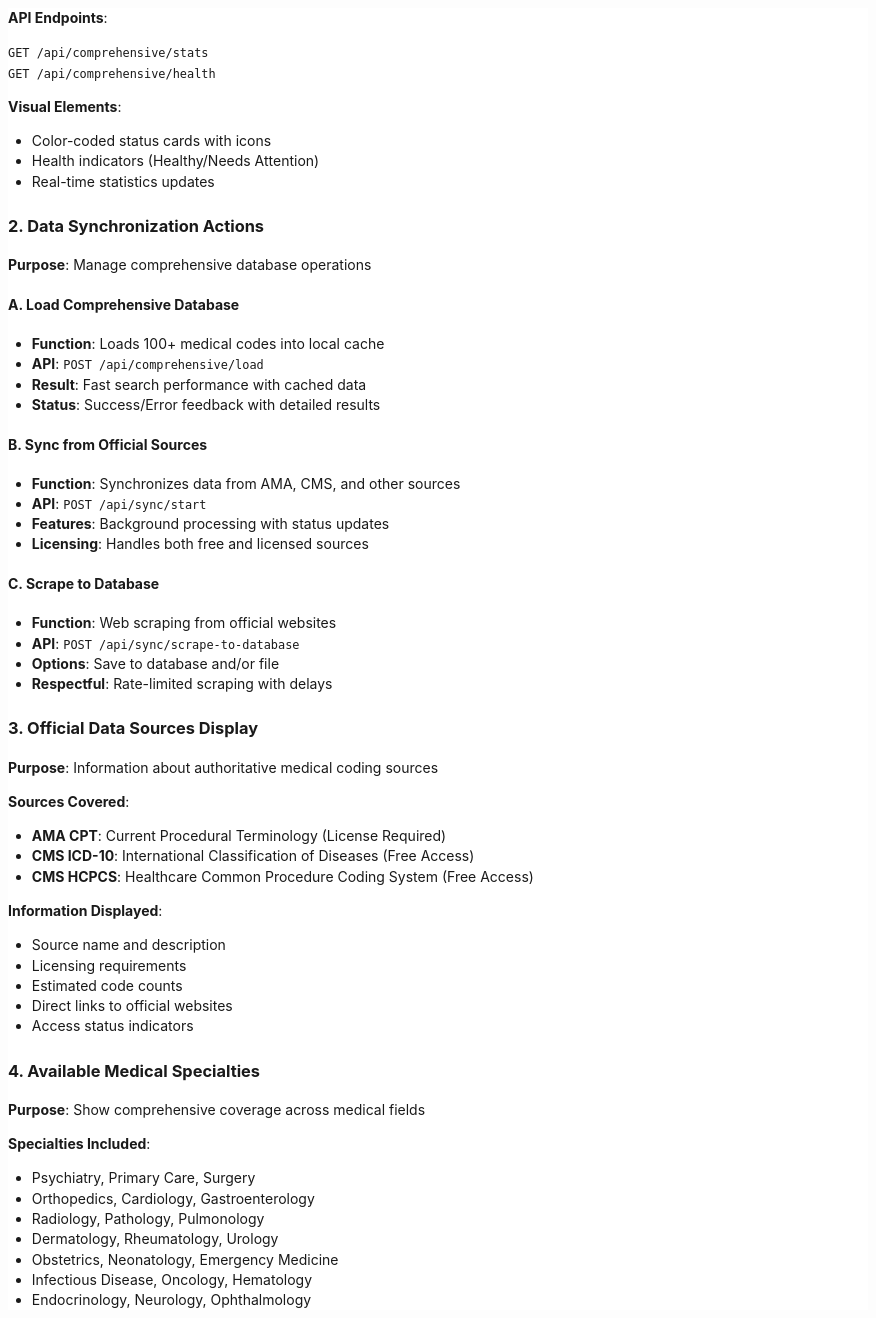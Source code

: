 **API Endpoints**:
```bash
GET /api/comprehensive/stats
GET /api/comprehensive/health
```

**Visual Elements**:
- Color-coded status cards with icons
- Health indicators (Healthy/Needs Attention)
- Real-time statistics updates

### **2. Data Synchronization Actions**

**Purpose**: Manage comprehensive database operations

#### **A. Load Comprehensive Database**
- **Function**: Loads 100+ medical codes into local cache
- **API**: `POST /api/comprehensive/load`
- **Result**: Fast search performance with cached data
- **Status**: Success/Error feedback with detailed results

#### **B. Sync from Official Sources**
- **Function**: Synchronizes data from AMA, CMS, and other sources
- **API**: `POST /api/sync/start`
- **Features**: Background processing with status updates
- **Licensing**: Handles both free and licensed sources

#### **C. Scrape to Database**
- **Function**: Web scraping from official websites
- **API**: `POST /api/sync/scrape-to-database`
- **Options**: Save to database and/or file
- **Respectful**: Rate-limited scraping with delays

### **3. Official Data Sources Display**

**Purpose**: Information about authoritative medical coding sources

**Sources Covered**:
- **AMA CPT**: Current Procedural Terminology (License Required)
- **CMS ICD-10**: International Classification of Diseases (Free Access)
- **CMS HCPCS**: Healthcare Common Procedure Coding System (Free Access)

**Information Displayed**:
- Source name and description
- Licensing requirements
- Estimated code counts
- Direct links to official websites
- Access status indicators

### **4. Available Medical Specialties**

**Purpose**: Show comprehensive coverage across medical fields

**Specialties Included**:
- Psychiatry, Primary Care, Surgery
- Orthopedics, Cardiology, Gastroenterology
- Radiology, Pathology, Pulmonology
- Dermatology, Rheumatology, Urology
- Obstetrics, Neonatology, Emergency Medicine
- Infectious Disease, Oncology, Hematology
- Endocrinology, Neurology, Ophthalmology
